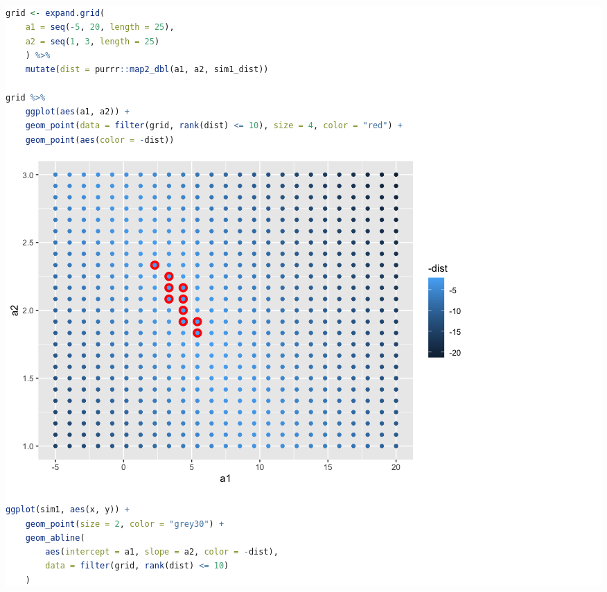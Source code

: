 ``` r
grid <- expand.grid(
    a1 = seq(-5, 20, length = 25),
    a2 = seq(1, 3, length = 25)
    ) %>% 
    mutate(dist = purrr::map2_dbl(a1, a2, sim1_dist))

grid %>% 
    ggplot(aes(a1, a2)) +
    geom_point(data = filter(grid, rank(dist) <= 10), size = 4, color = "red") +
    geom_point(aes(color = -dist))
```

![](model_simple_files/figure-gfm/unnamed-chunk-2-5.png)

``` r
ggplot(sim1, aes(x, y)) + 
    geom_point(size = 2, color = "grey30") + 
    geom_abline(
        aes(intercept = a1, slope = a2, color = -dist), 
        data = filter(grid, rank(dist) <= 10)
    )
```
